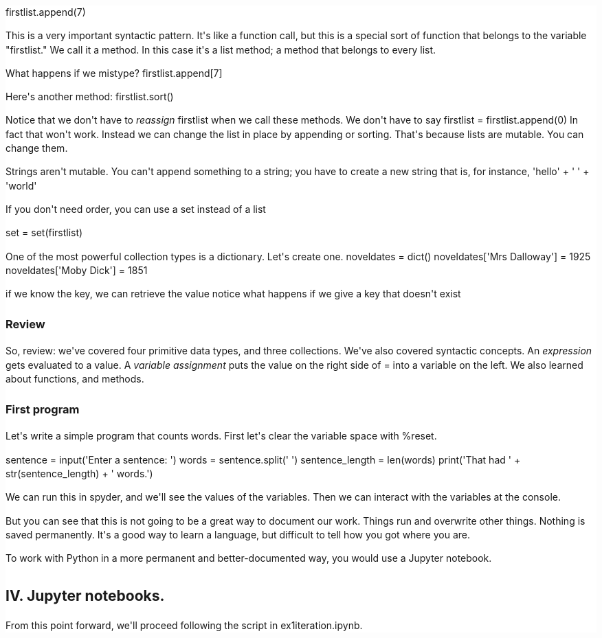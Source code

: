 firstlist.append(7)

This is a very important syntactic pattern. It's like a function call, but this is a special sort of function that belongs to the variable "firstlist." We call it a method. In this case it's a list method; a method that belongs to every list.

What happens if we mistype?
firstlist.append[7]

Here's another method:
firstlist.sort()

Notice that we don't have to *reassign* firstlist when we call these methods. We don't have to say firstlist = firstlist.append(0)
In fact that won't work.
Instead we can change the list in place by appending or sorting. That's because lists are mutable. You can change them.

Strings aren't mutable. You can't append something to a string; you have to create a new string that is, for instance, 'hello' + ' ' + 'world'

If you don't need order, you can use a set instead of a list

set = set(firstlist)

One of the most powerful collection types is a dictionary. Let's create one.
noveldates = dict()
noveldates['Mrs Dalloway'] = 1925
noveldates['Moby Dick'] = 1851

if we know the key, we can retrieve the value
notice what happens if we give a key that doesn't exist

### Review

So, review: we've covered four primitive data types, and three collections.
We've also covered syntactic concepts.
An *expression* gets evaluated to a value.
A *variable assignment* puts the value on the right side of = into a variable on the left.
We also learned about functions, and methods.

### First program

Let's write a simple program that counts words.
First let's clear the variable space with %reset.

sentence = input('Enter a sentence: ')
words = sentence.split(' ')
sentence_length = len(words)
print('That had ' + str(sentence_length) + ' words.')

We can run this in spyder, and we'll see the values of the variables.
Then we can interact with the variables at the console.

But you can see that this is not going to be a great way to document our work. Things run and overwrite other things. Nothing is saved permanently. It's a good way to learn a language, but difficult to tell how you got where you are.

To work with Python in a more permanent and better-documented way, you would use a Jupyter notebook.

## IV. Jupyter notebooks.

From this point forward, we'll proceed following the script in ex1iteration.ipynb.


